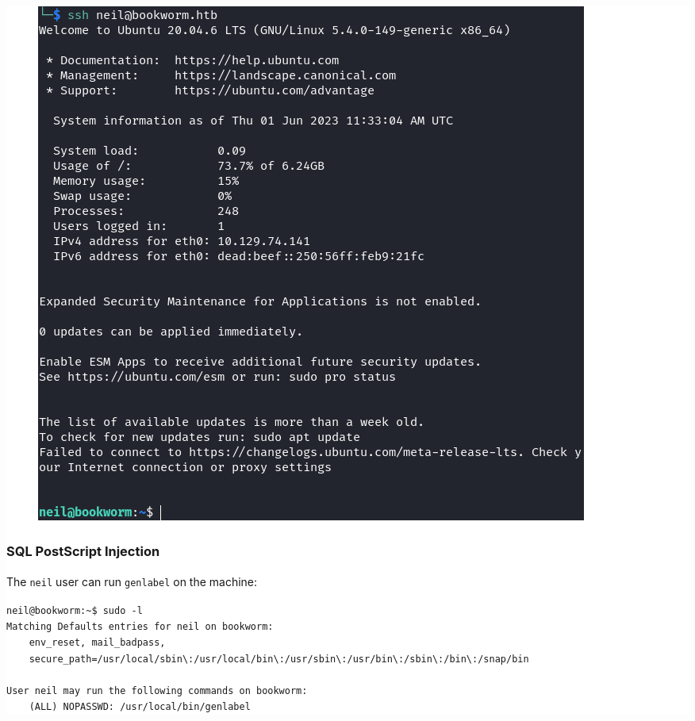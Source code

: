 <figure><img src="../../.gitbook/assets/image (2) (12) (1).png" alt=""><figcaption></figcaption></figure>

### SQL PostScript Injection

The `neil` user can run `genlabel` on the machine:

```
neil@bookworm:~$ sudo -l
Matching Defaults entries for neil on bookworm:                                                                  
    env_reset, mail_badpass,                                                                                     
    secure_path=/usr/local/sbin\:/usr/local/bin\:/usr/sbin\:/usr/bin\:/sbin\:/bin\:/snap/bin                     
                                                                                                                 
User neil may run the following commands on bookworm:                                                            
    (ALL) NOPASSWD: /usr/local/bin/genlabel
```
